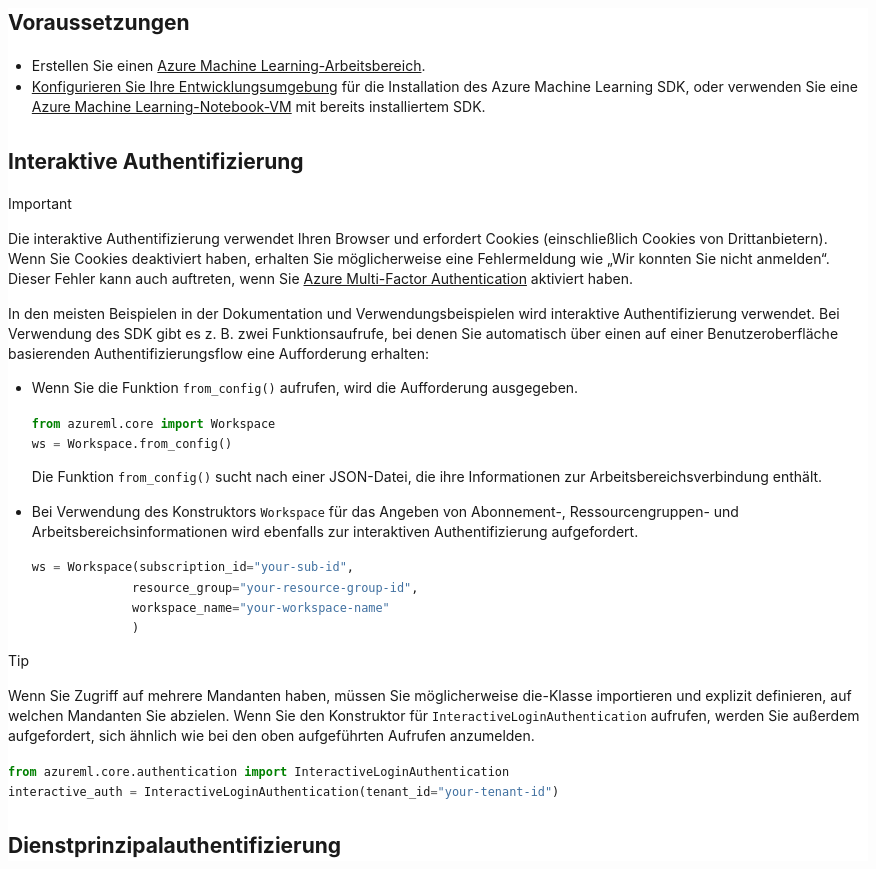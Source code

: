 ## <a name="prerequisites"></a>Voraussetzungen

* Erstellen Sie einen [Azure Machine Learning-Arbeitsbereich](how-to-manage-workspace.md).
* [Konfigurieren Sie Ihre Entwicklungsumgebung](how-to-configure-environment.md) für die Installation des Azure Machine Learning SDK, oder verwenden Sie eine [Azure Machine Learning-Notebook-VM](concept-azure-machine-learning-architecture.md#compute-instance) mit bereits installiertem SDK.

## <a name="interactive-authentication"></a>Interaktive Authentifizierung

> [!IMPORTANT]
> Die interaktive Authentifizierung verwendet Ihren Browser und erfordert Cookies (einschließlich Cookies von Drittanbietern). Wenn Sie Cookies deaktiviert haben, erhalten Sie möglicherweise eine Fehlermeldung wie „Wir konnten Sie nicht anmelden“. Dieser Fehler kann auch auftreten, wenn Sie [Azure Multi-Factor Authentication](/azure/active-directory/authentication/concept-mfa-howitworks) aktiviert haben.

In den meisten Beispielen in der Dokumentation und Verwendungsbeispielen wird interaktive Authentifizierung verwendet. Bei Verwendung des SDK gibt es z. B. zwei Funktionsaufrufe, bei denen Sie automatisch über einen auf einer Benutzeroberfläche basierenden Authentifizierungsflow eine Aufforderung erhalten:

* Wenn Sie die Funktion `from_config()` aufrufen, wird die Aufforderung ausgegeben.

    ```python
    from azureml.core import Workspace
    ws = Workspace.from_config()
    ```

    Die Funktion `from_config()` sucht nach einer JSON-Datei, die ihre Informationen zur Arbeitsbereichsverbindung enthält.

* Bei Verwendung des Konstruktors `Workspace` für das Angeben von Abonnement-, Ressourcengruppen- und Arbeitsbereichsinformationen wird ebenfalls zur interaktiven Authentifizierung aufgefordert.

    ```python
    ws = Workspace(subscription_id="your-sub-id",
                  resource_group="your-resource-group-id",
                  workspace_name="your-workspace-name"
                  )
    ```

> [!TIP]
> Wenn Sie Zugriff auf mehrere Mandanten haben, müssen Sie möglicherweise die-Klasse importieren und explizit definieren, auf welchen Mandanten Sie abzielen. Wenn Sie den Konstruktor für `InteractiveLoginAuthentication` aufrufen, werden Sie außerdem aufgefordert, sich ähnlich wie bei den oben aufgeführten Aufrufen anzumelden.
>
> ```python
> from azureml.core.authentication import InteractiveLoginAuthentication
> interactive_auth = InteractiveLoginAuthentication(tenant_id="your-tenant-id")
> ```

## <a name="service-principal-authentication"></a>Dienstprinzipalauthentifizierung

